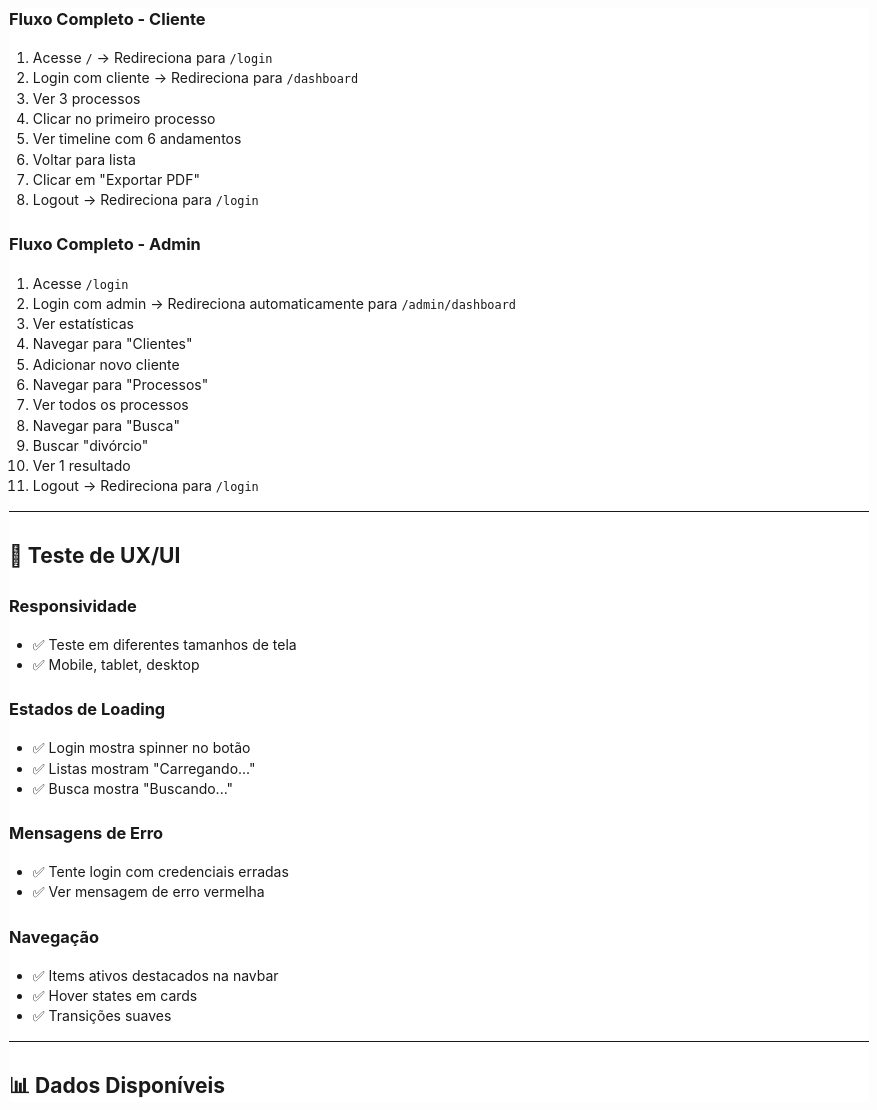 ### Fluxo Completo - Cliente
1. Acesse `/` → Redireciona para `/login`
2. Login com cliente → Redireciona para `/dashboard`
3. Ver 3 processos
4. Clicar no primeiro processo
5. Ver timeline com 6 andamentos
6. Voltar para lista
7. Clicar em "Exportar PDF"
8. Logout → Redireciona para `/login`

### Fluxo Completo - Admin
1. Acesse `/login`
2. Login com admin → Redireciona automaticamente para `/admin/dashboard`
3. Ver estatísticas
4. Navegar para "Clientes"
5. Adicionar novo cliente
6. Navegar para "Processos"
7. Ver todos os processos
8. Navegar para "Busca"
9. Buscar "divórcio"
10. Ver 1 resultado
11. Logout → Redireciona para `/login`

---

## 🎨 Teste de UX/UI

### Responsividade
- ✅ Teste em diferentes tamanhos de tela
- ✅ Mobile, tablet, desktop

### Estados de Loading
- ✅ Login mostra spinner no botão
- ✅ Listas mostram "Carregando..."
- ✅ Busca mostra "Buscando..."

### Mensagens de Erro
- ✅ Tente login com credenciais erradas
- ✅ Ver mensagem de erro vermelha

### Navegação
- ✅ Items ativos destacados na navbar
- ✅ Hover states em cards
- ✅ Transições suaves

---

## 📊 Dados Disponíveis
